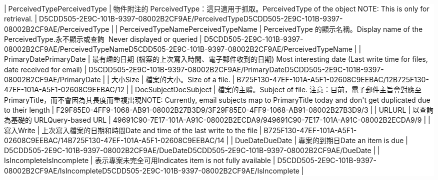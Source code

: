 | <span data-ttu-id="9c9fe-154">PerceivedType</span><span class="sxs-lookup"><span data-stu-id="9c9fe-154">PerceivedType</span></span>                | <span data-ttu-id="9c9fe-155">物件附注的 PerceivedType：這只適用于抓取。</span><span class="sxs-lookup"><span data-stu-id="9c9fe-155">PerceivedType of the object NOTE: This is only for retrieval.</span></span>                                                           | <span data-ttu-id="9c9fe-156">D5CDD505-2E9C-101B-9397-08002B2CF9AE/PerceivedType</span><span class="sxs-lookup"><span data-stu-id="9c9fe-156">D5CDD505-2E9C-101B-9397-08002B2CF9AE/PerceivedType</span></span>                |
| <span data-ttu-id="9c9fe-157">PerceivedTypeName</span><span class="sxs-lookup"><span data-stu-id="9c9fe-157">PerceivedTypeName</span></span>            | <span data-ttu-id="9c9fe-158">PerceivedType 的顯示名稱。</span><span class="sxs-lookup"><span data-stu-id="9c9fe-158">Display name of the PerceivedType.</span></span><span data-ttu-id="9c9fe-159">永不顯示或查詢</span><span class="sxs-lookup"><span data-stu-id="9c9fe-159">  Never displayed or queried</span></span>                                                          | <span data-ttu-id="9c9fe-160">D5CDD505-2E9C-101B-9397-08002B2CF9AE/PerceivedTypeName</span><span class="sxs-lookup"><span data-stu-id="9c9fe-160">D5CDD505-2E9C-101B-9397-08002B2CF9AE/PerceivedTypeName</span></span>            |
| <span data-ttu-id="9c9fe-161">PrimaryDate</span><span class="sxs-lookup"><span data-stu-id="9c9fe-161">PrimaryDate</span></span>                  | <span data-ttu-id="9c9fe-162">最有趣的日期 (檔案的上次寫入時間、電子郵件收到的日期) </span><span class="sxs-lookup"><span data-stu-id="9c9fe-162">Most interesting date (Last write time for files, date received for email)</span></span>                                              | <span data-ttu-id="9c9fe-163">D5CDD505-2E9C-101B-9397-08002B2CF9AE/PrimaryDate</span><span class="sxs-lookup"><span data-stu-id="9c9fe-163">D5CDD505-2E9C-101B-9397-08002B2CF9AE/PrimaryDate</span></span>                  |
| <span data-ttu-id="9c9fe-164">大小</span><span class="sxs-lookup"><span data-stu-id="9c9fe-164">Size</span></span>                         | <span data-ttu-id="9c9fe-165">檔案的大小。</span><span class="sxs-lookup"><span data-stu-id="9c9fe-165">Size of a file.</span></span>                                                                                                         | <span data-ttu-id="9c9fe-166">B725F130-47EF-101A-A5F1-02608C9EEBAC/12</span><span class="sxs-lookup"><span data-stu-id="9c9fe-166">B725F130-47EF-101A-A5F1-02608C9EEBAC/12</span></span>                           |
| <span data-ttu-id="9c9fe-167">DocSubject</span><span class="sxs-lookup"><span data-stu-id="9c9fe-167">DocSubject</span></span>                   | <span data-ttu-id="9c9fe-168">檔案的主體。</span><span class="sxs-lookup"><span data-stu-id="9c9fe-168">Subject of file.</span></span> <span data-ttu-id="9c9fe-169">注意：目前，電子郵件主旨會對應至 PrimaryTitle，而不會因為其長度而重複出現</span><span class="sxs-lookup"><span data-stu-id="9c9fe-169">NOTE: Currently, email subjects map to PrimaryTitle today and don't get duplicated due to their length</span></span> | <span data-ttu-id="9c9fe-170">F29F85E0-4FF9-1068-AB91-08002B27B3D9/3</span><span class="sxs-lookup"><span data-stu-id="9c9fe-170">F29F85E0-4FF9-1068-AB91-08002B27B3D9/3</span></span>                            |
| <span data-ttu-id="9c9fe-171">URL</span><span class="sxs-lookup"><span data-stu-id="9c9fe-171">URL</span></span>                          | <span data-ttu-id="9c9fe-172">以查詢為基礎的 URL</span><span class="sxs-lookup"><span data-stu-id="9c9fe-172">Query-based URL</span></span>                                                                                                         | <span data-ttu-id="9c9fe-173">49691C90-7E17-101A-A91C-08002B2ECDA9/9</span><span class="sxs-lookup"><span data-stu-id="9c9fe-173">49691C90-7E17-101A-A91C-08002B2ECDA9/9</span></span>                            |
| <span data-ttu-id="9c9fe-174">寫入</span><span class="sxs-lookup"><span data-stu-id="9c9fe-174">Write</span></span>                        | <span data-ttu-id="9c9fe-175">上次寫入檔案的日期和時間</span><span class="sxs-lookup"><span data-stu-id="9c9fe-175">Date and time of the last write to the file</span></span>                                                                             | <span data-ttu-id="9c9fe-176">B725F130-47EF-101A-A5F1-02608C9EEBAC/14</span><span class="sxs-lookup"><span data-stu-id="9c9fe-176">B725F130-47EF-101A-A5F1-02608C9EEBAC/14</span></span>                           |
| <span data-ttu-id="9c9fe-177">DueDate</span><span class="sxs-lookup"><span data-stu-id="9c9fe-177">DueDate</span></span>                      | <span data-ttu-id="9c9fe-178">專案的到期日</span><span class="sxs-lookup"><span data-stu-id="9c9fe-178">Date an item is due</span></span>                                                                                                     | <span data-ttu-id="9c9fe-179">D5CDD505-2E9C-101B-9397-08002B2CF9AE/DueDate</span><span class="sxs-lookup"><span data-stu-id="9c9fe-179">D5CDD505-2E9C-101B-9397-08002B2CF9AE/DueDate</span></span>                      |
| <span data-ttu-id="9c9fe-180">IsIncomplete</span><span class="sxs-lookup"><span data-stu-id="9c9fe-180">IsIncomplete</span></span>                 | <span data-ttu-id="9c9fe-181">表示專案未完全可用</span><span class="sxs-lookup"><span data-stu-id="9c9fe-181">Indicates item is not fully available</span></span>                                                                                   | <span data-ttu-id="9c9fe-182">D5CDD505-2E9C-101B-9397-08002B2CF9AE/IsIncomplete</span><span class="sxs-lookup"><span data-stu-id="9c9fe-182">D5CDD505-2E9C-101B-9397-08002B2CF9AE/IsIncomplete</span></span>                 |